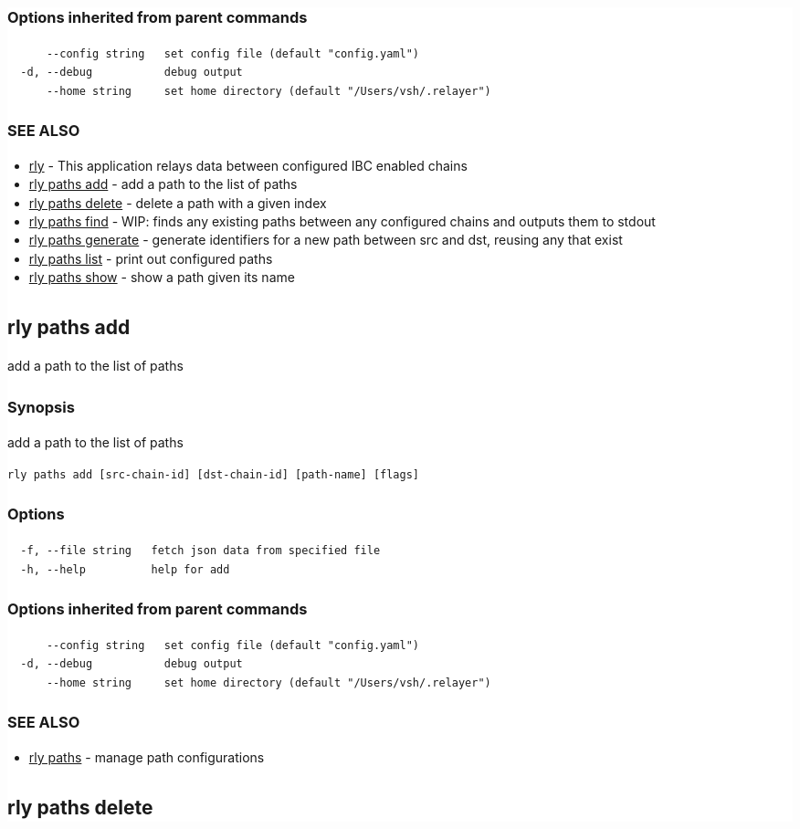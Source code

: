 ### Options inherited from parent commands

```
      --config string   set config file (default "config.yaml")
  -d, --debug           debug output
      --home string     set home directory (default "/Users/vsh/.relayer")
```

### SEE ALSO

* [rly](#rly)	 - This application relays data between configured IBC enabled chains
* [rly paths add](#rly-paths-add)	 - add a path to the list of paths
* [rly paths delete](#rly-paths-delete)	 - delete a path with a given index
* [rly paths find](#rly-paths-find)	 - WIP: finds any existing paths between any configured chains and outputs them to stdout
* [rly paths generate](#rly-paths-generate)	 - generate identifiers for a new path between src and dst, reusing any that exist
* [rly paths list](#rly-paths-list)	 - print out configured paths
* [rly paths show](#rly-paths-show)	 - show a path given its name

## rly paths add

add a path to the list of paths

### Synopsis

add a path to the list of paths

```
rly paths add [src-chain-id] [dst-chain-id] [path-name] [flags]
```

### Options

```
  -f, --file string   fetch json data from specified file
  -h, --help          help for add
```

### Options inherited from parent commands

```
      --config string   set config file (default "config.yaml")
  -d, --debug           debug output
      --home string     set home directory (default "/Users/vsh/.relayer")
```

### SEE ALSO

* [rly paths](#rly-paths)	 - manage path configurations

## rly paths delete
